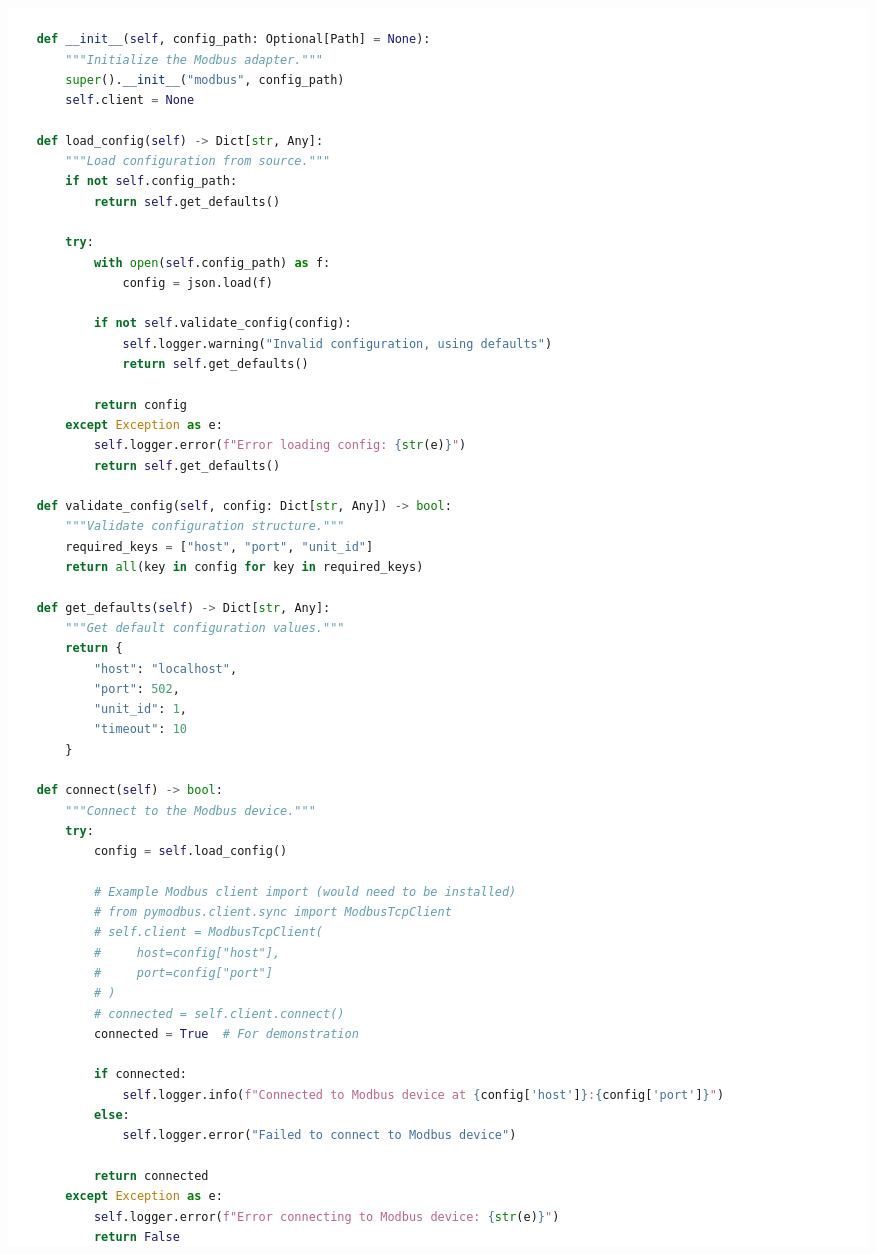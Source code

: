 ```python

    def __init__(self, config_path: Optional[Path] = None):
        """Initialize the Modbus adapter."""
        super().__init__("modbus", config_path)
        self.client = None

    def load_config(self) -> Dict[str, Any]:
        """Load configuration from source."""
        if not self.config_path:
            return self.get_defaults()

        try:
            with open(self.config_path) as f:
                config = json.load(f)

            if not self.validate_config(config):
                self.logger.warning("Invalid configuration, using defaults")
                return self.get_defaults()

            return config
        except Exception as e:
            self.logger.error(f"Error loading config: {str(e)}")
            return self.get_defaults()

    def validate_config(self, config: Dict[str, Any]) -> bool:
        """Validate configuration structure."""
        required_keys = ["host", "port", "unit_id"]
        return all(key in config for key in required_keys)

    def get_defaults(self) -> Dict[str, Any]:
        """Get default configuration values."""
        return {
            "host": "localhost",
            "port": 502,
            "unit_id": 1,
            "timeout": 10
        }

    def connect(self) -> bool:
        """Connect to the Modbus device."""
        try:
            config = self.load_config()

            # Example Modbus client import (would need to be installed)
            # from pymodbus.client.sync import ModbusTcpClient
            # self.client = ModbusTcpClient(
            #     host=config["host"],
            #     port=config["port"]
            # )
            # connected = self.client.connect()
            connected = True  # For demonstration

            if connected:
                self.logger.info(f"Connected to Modbus device at {config['host']}:{config['port']}")
            else:
                self.logger.error("Failed to connect to Modbus device")

            return connected
        except Exception as e:
            self.logger.error(f"Error connecting to Modbus device: {str(e)}")
            return False

```
